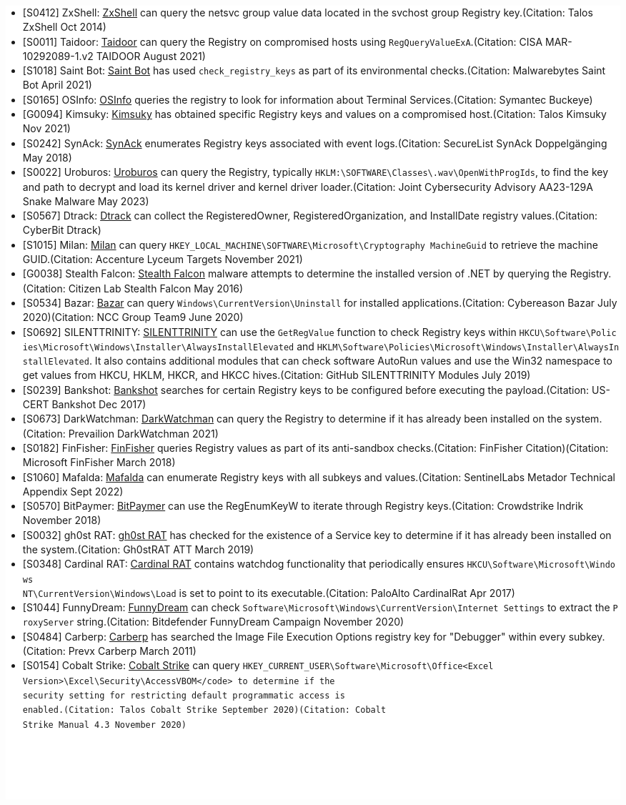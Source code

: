 - [S0412] ZxShell: [ZxShell](https://attack.mitre.org/software/S0412) can query the netsvc group value data located in the svchost group Registry key.(Citation: Talos ZxShell Oct 2014)
- [S0011] Taidoor: [Taidoor](https://attack.mitre.org/software/S0011) can query the Registry on compromised hosts using <code>RegQueryValueExA</code>.(Citation: CISA MAR-10292089-1.v2 TAIDOOR August 2021)
- [S1018] Saint Bot: [Saint Bot](https://attack.mitre.org/software/S1018) has used `check_registry_keys` as part of its environmental checks.(Citation: Malwarebytes Saint Bot April 2021)
- [S0165] OSInfo: [OSInfo](https://attack.mitre.org/software/S0165) queries the registry to look for information about Terminal Services.(Citation: Symantec Buckeye)
- [G0094] Kimsuky: [Kimsuky](https://attack.mitre.org/groups/G0094) has obtained specific Registry keys and values on a compromised host.(Citation: Talos Kimsuky Nov 2021)
- [S0242] SynAck: [SynAck](https://attack.mitre.org/software/S0242) enumerates Registry keys associated with event logs.(Citation: SecureList SynAck Doppelgänging May 2018)
- [S0022] Uroburos: [Uroburos](https://attack.mitre.org/software/S0022) can query the Registry, typically `HKLM:\SOFTWARE\Classes\.wav\OpenWithProgIds`, to find the key and path to decrypt and load its kernel driver and kernel driver loader.(Citation: Joint Cybersecurity Advisory AA23-129A Snake Malware May 2023)
- [S0567] Dtrack: [Dtrack](https://attack.mitre.org/software/S0567) can collect the RegisteredOwner, RegisteredOrganization, and InstallDate registry values.(Citation: CyberBit Dtrack)
- [S1015] Milan: [Milan](https://attack.mitre.org/software/S1015) can query `HKEY_LOCAL_MACHINE\SOFTWARE\Microsoft\Cryptography MachineGuid` to retrieve the machine GUID.(Citation: Accenture Lyceum Targets November 2021)
- [G0038] Stealth Falcon: [Stealth Falcon](https://attack.mitre.org/groups/G0038) malware attempts to determine the installed version of .NET by querying the Registry.(Citation: Citizen Lab Stealth Falcon May 2016)
- [S0534] Bazar: [Bazar](https://attack.mitre.org/software/S0534) can query <code>Windows\CurrentVersion\Uninstall</code> for installed applications.(Citation: Cybereason Bazar July 2020)(Citation: NCC Group Team9 June 2020)
- [S0692] SILENTTRINITY: [SILENTTRINITY](https://attack.mitre.org/software/S0692) can use the `GetRegValue` function to check Registry keys within `HKCU\Software\Policies\Microsoft\Windows\Installer\AlwaysInstallElevated` and `HKLM\Software\Policies\Microsoft\Windows\Installer\AlwaysInstallElevated`. It also contains additional modules that can check software AutoRun values and use the Win32 namespace to get values from HKCU, HKLM, HKCR, and HKCC hives.(Citation: GitHub SILENTTRINITY Modules July 2019)
- [S0239] Bankshot: [Bankshot](https://attack.mitre.org/software/S0239) searches for certain Registry keys to be configured before executing the payload.(Citation: US-CERT Bankshot Dec 2017)
- [S0673] DarkWatchman: [DarkWatchman](https://attack.mitre.org/software/S0673) can query the Registry to determine if it has already been installed on the system.(Citation: Prevailion DarkWatchman 2021)
- [S0182] FinFisher: [FinFisher](https://attack.mitre.org/software/S0182) queries Registry values as part of its anti-sandbox checks.(Citation: FinFisher Citation)(Citation: Microsoft FinFisher March 2018)
- [S1060] Mafalda: [Mafalda](https://attack.mitre.org/software/S1060) can enumerate Registry keys with all subkeys and values.(Citation: SentinelLabs Metador Technical Appendix Sept 2022)
- [S0570] BitPaymer: [BitPaymer](https://attack.mitre.org/software/S0570) can use the RegEnumKeyW to iterate through Registry keys.(Citation: Crowdstrike Indrik November 2018)
- [S0032] gh0st RAT: [gh0st RAT](https://attack.mitre.org/software/S0032) has checked for the existence of a Service key to determine if it has already been installed on the system.(Citation: Gh0stRAT ATT March 2019)
- [S0348] Cardinal RAT: [Cardinal RAT](https://attack.mitre.org/software/S0348) contains watchdog functionality that periodically ensures <code>HKCU\Software\Microsoft\Windows NT\CurrentVersion\Windows\Load</code> is set to point to its executable.(Citation: PaloAlto CardinalRat Apr 2017)
- [S1044] FunnyDream: [FunnyDream](https://attack.mitre.org/software/S1044) can check `Software\Microsoft\Windows\CurrentVersion\Internet Settings` to extract the `ProxyServer` string.(Citation: Bitdefender FunnyDream Campaign November 2020)
- [S0484] Carberp: [Carberp](https://attack.mitre.org/software/S0484) has searched the Image File Execution Options registry key for "Debugger" within every subkey.(Citation: Prevx Carberp March 2011)
- [S0154] Cobalt Strike: [Cobalt Strike](https://attack.mitre.org/software/S0154) can query <code>HKEY_CURRENT_USER\Software\Microsoft\Office\<Excel Version>\Excel\Security\AccessVBOM\</code>  to determine if the security setting for restricting default programmatic access is enabled.(Citation: Talos Cobalt Strike September 2020)(Citation: Cobalt Strike Manual 4.3 November 2020)